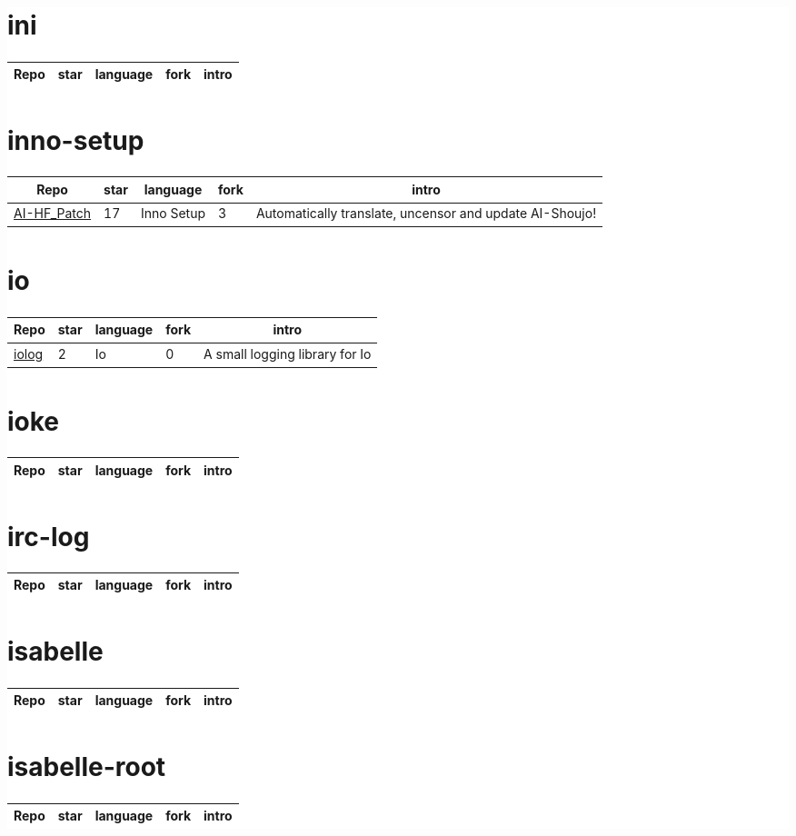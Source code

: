 

# ini

Repo|star|language|fork|intro
-|-|-|-|-



# inno-setup

Repo|star|language|fork|intro
-|-|-|-|-
[AI-HF_Patch](https://github.com/ManlyMarco/AI-HF_Patch)|17|Inno Setup|3|Automatically translate, uncensor and update AI-Shoujo!


# io

Repo|star|language|fork|intro
-|-|-|-|-
[iolog](https://github.com/seejohnrun/iolog)|2|Io|0|A small logging library for Io


# ioke

Repo|star|language|fork|intro
-|-|-|-|-



# irc-log

Repo|star|language|fork|intro
-|-|-|-|-



# isabelle

Repo|star|language|fork|intro
-|-|-|-|-



# isabelle-root

Repo|star|language|fork|intro
-|-|-|-|-


